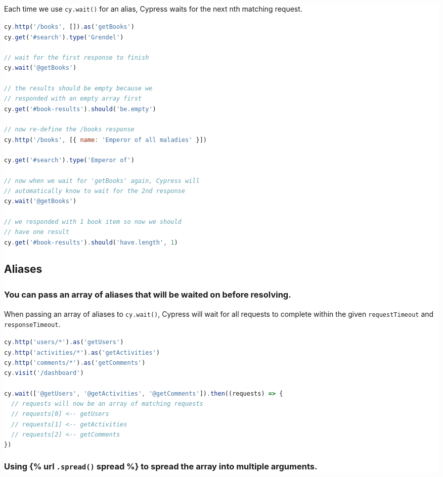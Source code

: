 Each time we use `cy.wait()` for an alias, Cypress waits for the next nth matching request.

```javascript
cy.http('/books', []).as('getBooks')
cy.get('#search').type('Grendel')

// wait for the first response to finish
cy.wait('@getBooks')

// the results should be empty because we
// responded with an empty array first
cy.get('#book-results').should('be.empty')

// now re-define the /books response
cy.http('/books', [{ name: 'Emperor of all maladies' }])

cy.get('#search').type('Emperor of')

// now when we wait for 'getBooks' again, Cypress will
// automatically know to wait for the 2nd response
cy.wait('@getBooks')

// we responded with 1 book item so now we should
// have one result
cy.get('#book-results').should('have.length', 1)
```

## Aliases

### You can pass an array of aliases that will be waited on before resolving.

When passing an array of aliases to `cy.wait()`, Cypress will wait for all requests to complete within the given `requestTimeout` and `responseTimeout`.

```javascript
cy.http('users/*').as('getUsers')
cy.http('activities/*').as('getActivities')
cy.http('comments/*').as('getComments')
cy.visit('/dashboard')

cy.wait(['@getUsers', '@getActivities', '@getComments']).then((requests) => {
  // requests will now be an array of matching requests
  // requests[0] <-- getUsers
  // requests[1] <-- getActivities
  // requests[2] <-- getComments
})
```

### Using {% url `.spread()` spread %} to spread the array into multiple arguments.
